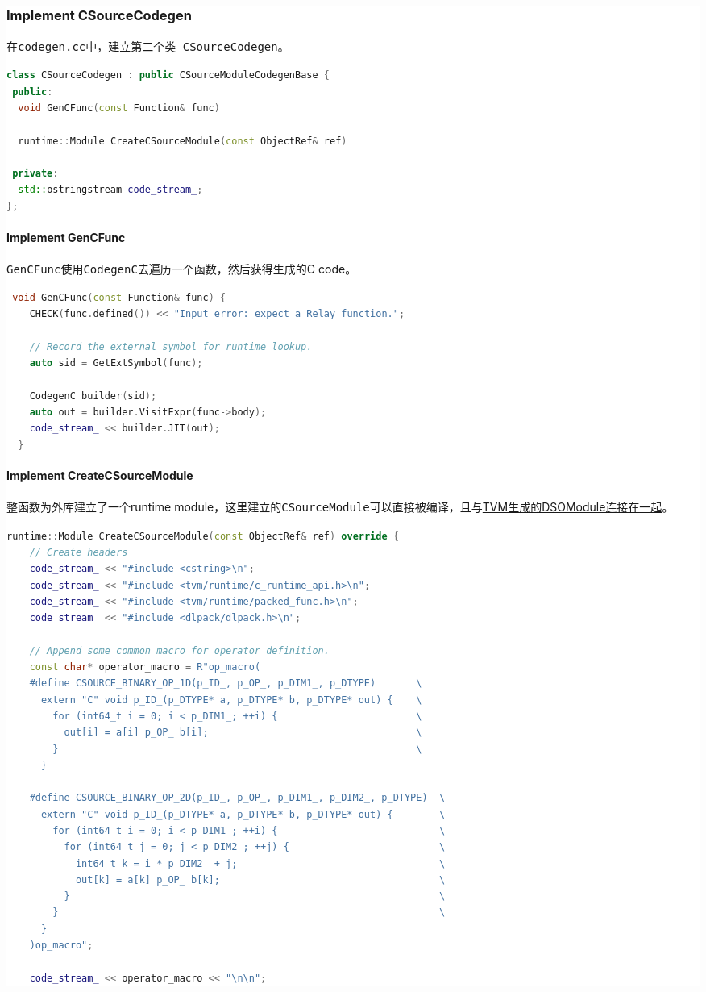 ### Implement CSourceCodegen

在<kbd>codegen.cc</kbd>中，建立第二个类<kbd> CSourceCodegen</kbd>。

```c++
class CSourceCodegen : public CSourceModuleCodegenBase {
 public:
  void GenCFunc(const Function& func)

  runtime::Module CreateCSourceModule(const ObjectRef& ref) 

 private:
  std::ostringstream code_stream_;
};

```

#### Implement GenCFunc

<kbd>GenCFunc</kbd>使用<kbd>CodegenC</kbd>去遍历一个函数，然后获得生成的C code。

```c++
 void GenCFunc(const Function& func) {
    CHECK(func.defined()) << "Input error: expect a Relay function.";

    // Record the external symbol for runtime lookup.
    auto sid = GetExtSymbol(func);

    CodegenC builder(sid);
    auto out = builder.VisitExpr(func->body);
    code_stream_ << builder.JIT(out);
  }
```

#### Implement CreateCSourceModule

整函数为外库建立了一个runtime module，这里建立的<kbd>CSourceModule</kbd>可以直接被编译，且与<u>TVM生成的DSOModule连接在一起</u>。

```c++
runtime::Module CreateCSourceModule(const ObjectRef& ref) override {
    // Create headers
    code_stream_ << "#include <cstring>\n";
    code_stream_ << "#include <tvm/runtime/c_runtime_api.h>\n";
    code_stream_ << "#include <tvm/runtime/packed_func.h>\n";
    code_stream_ << "#include <dlpack/dlpack.h>\n";

    // Append some common macro for operator definition.
    const char* operator_macro = R"op_macro(
    #define CSOURCE_BINARY_OP_1D(p_ID_, p_OP_, p_DIM1_, p_DTYPE)       \
      extern "C" void p_ID_(p_DTYPE* a, p_DTYPE* b, p_DTYPE* out) {    \
        for (int64_t i = 0; i < p_DIM1_; ++i) {                        \
          out[i] = a[i] p_OP_ b[i];                                    \
        }                                                              \
      }

    #define CSOURCE_BINARY_OP_2D(p_ID_, p_OP_, p_DIM1_, p_DIM2_, p_DTYPE)  \
      extern "C" void p_ID_(p_DTYPE* a, p_DTYPE* b, p_DTYPE* out) {        \
        for (int64_t i = 0; i < p_DIM1_; ++i) {                            \
          for (int64_t j = 0; j < p_DIM2_; ++j) {                          \
            int64_t k = i * p_DIM2_ + j;                                   \
            out[k] = a[k] p_OP_ b[k];                                      \
          }                                                                \
        }                                                                  \
      }
    )op_macro";

    code_stream_ << operator_macro << "\n\n";
```